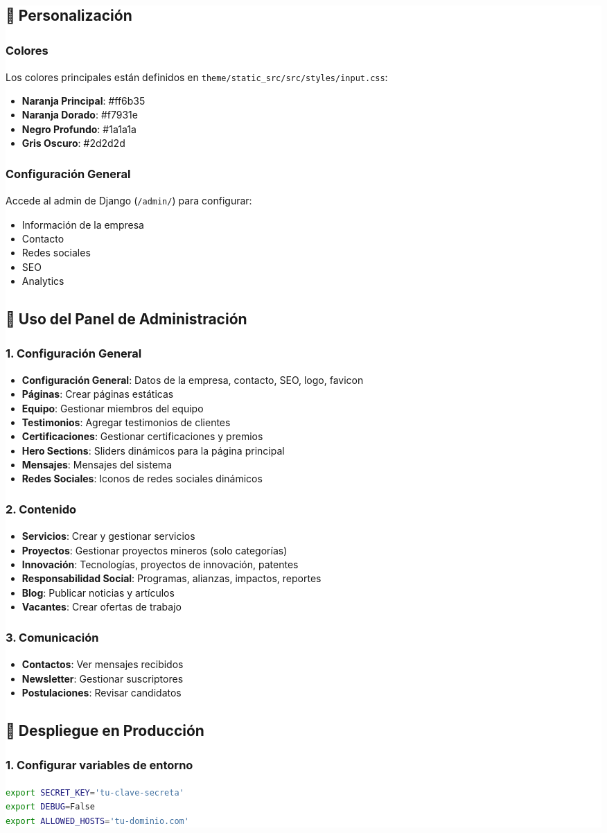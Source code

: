 ## 🎨 Personalización

### Colores
Los colores principales están definidos en `theme/static_src/src/styles/input.css`:
- **Naranja Principal**: #ff6b35
- **Naranja Dorado**: #f7931e
- **Negro Profundo**: #1a1a1a
- **Gris Oscuro**: #2d2d2d

### Configuración General
Accede al admin de Django (`/admin/`) para configurar:
- Información de la empresa
- Contacto
- Redes sociales
- SEO
- Analytics

## 📝 Uso del Panel de Administración

### 1. Configuración General
- **Configuración General**: Datos de la empresa, contacto, SEO, logo, favicon
- **Páginas**: Crear páginas estáticas
- **Equipo**: Gestionar miembros del equipo
- **Testimonios**: Agregar testimonios de clientes
- **Certificaciones**: Gestionar certificaciones y premios
- **Hero Sections**: Sliders dinámicos para la página principal
- **Mensajes**: Mensajes del sistema
- **Redes Sociales**: Iconos de redes sociales dinámicos

### 2. Contenido
- **Servicios**: Crear y gestionar servicios
- **Proyectos**: Gestionar proyectos mineros (solo categorías)
- **Innovación**: Tecnologías, proyectos de innovación, patentes
- **Responsabilidad Social**: Programas, alianzas, impactos, reportes
- **Blog**: Publicar noticias y artículos
- **Vacantes**: Crear ofertas de trabajo

### 3. Comunicación
- **Contactos**: Ver mensajes recibidos
- **Newsletter**: Gestionar suscriptores
- **Postulaciones**: Revisar candidatos

## 🚀 Despliegue en Producción

### 1. Configurar variables de entorno
```bash
export SECRET_KEY='tu-clave-secreta'
export DEBUG=False
export ALLOWED_HOSTS='tu-dominio.com'
```
